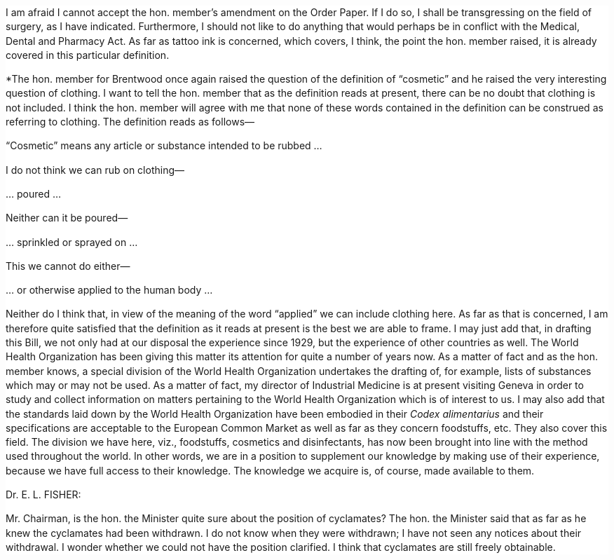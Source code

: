 <p>I am afraid I cannot accept the hon. member&#x2019;s amendment on the Order Paper. If I do so, I shall be transgressing on the field of surgery, as I have indicated. Furthermore, I should not like to do anything that would perhaps be in conflict with the Medical, Dental and Pharmacy Act. As far as tattoo ink is concerned, which covers, I think, the point the hon. member raised, it is already covered in this particular definition.</p>

<p>*The hon. member for Brentwood once again raised the question of the definition of &#x201C;cosmetic&#x201D; and he raised the very interesting question of clothing. I want to tell the hon. member that as the definition reads at present, there can be no doubt that clothing is not included. I think the hon. member will agree with me that none of these words contained in the definition can be construed as referring to clothing. The definition reads as follows&#x2014;</p>

<block name="quote">&#x201C;Cosmetic&#x201D; means any article or substance intended to be rubbed &#x2026;</block>

<p>I do not think we can rub on clothing&#x2014;</p>

<block name="quote">&#x2026; poured &#x2026;</block>

<p>Neither can it be poured&#x2014;</p>

<block name="quote">&#x2026; sprinkled or sprayed on &#x2026;</block>

<p>This we cannot do either&#x2014;</p>

<block name="quote">&#x2026; or otherwise applied to the human body &#x2026;</block>

<p>Neither do I think that, in view of the meaning of the word &#x201C;applied&#x201D; we can include clothing here. As far as that is concerned, I am therefore quite satisfied that the definition as it reads at present is the best we are able to frame. I may just add that, in drafting this Bill, we not only had at our disposal the experience since 1929, but the experience of other countries as well. The World Health Organization has been giving this matter its attention for quite a number of years now. As a matter of fact and as the hon. member knows, a special division of the World Health Organization undertakes the drafting of, for example, lists of substances which may or may not be used. As a matter of fact, my director of Industrial Medicine is at present visiting Geneva in order to study and collect information on matters pertaining to the World Health Organization which is of interest to us. I may also add that the standards laid down by the World Health Organization have been embodied in their <i>Codex alimentarius</i> and their specifications are acceptable to the European Common Market as well as far as they concern foodstuffs, etc. They also cover this field. The division we have here, viz., foodstuffs, cosmetics and disinfectants, has now been brought into line with the method used throughout the world. In other words, we are in a position to supplement our knowledge by making use of their experience, because we have full access to their knowledge. The knowledge we acquire is, of course, made available to them.</p>

</speech>

<speech by="#fisher">

<from><span class="col_4289-4290" refersTo="page_0607"/>Dr. <person refersTo="hansard_za">E. L. FISHER</person>:</from>

<p>Mr. Chairman, is the hon. the Minister quite sure about the position of cyclamates&#x003F; The hon. the Minister said that as far as he knew the cyclamates had been withdrawn. I do not know when they were withdrawn; I have not seen any notices about their withdrawal. I wonder whether we could not have the position clarified. I think that cyclamates are still freely obtainable.</p>

</speech>
